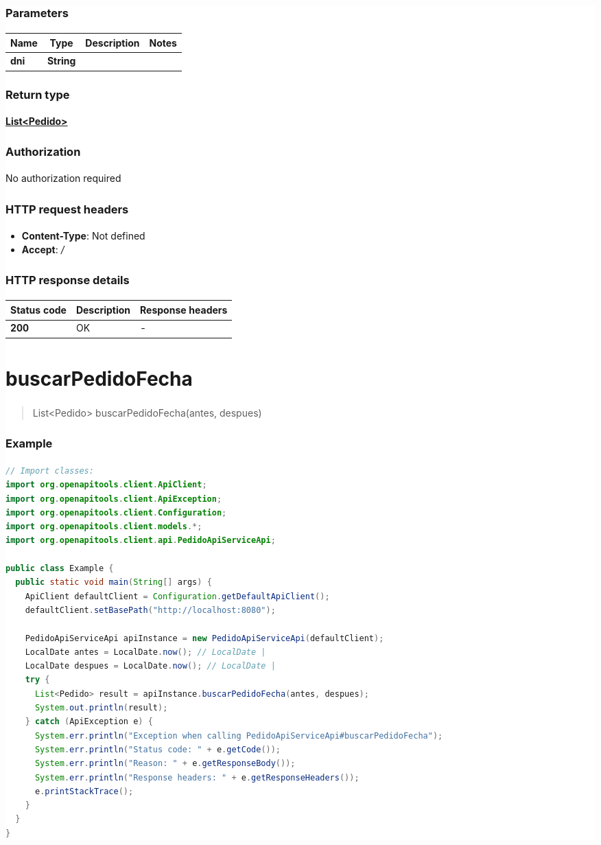 ### Parameters

| Name | Type | Description  | Notes |
|------------- | ------------- | ------------- | -------------|
| **dni** | **String**|  | |

### Return type

[**List&lt;Pedido&gt;**](Pedido.md)

### Authorization

No authorization required

### HTTP request headers

 - **Content-Type**: Not defined
 - **Accept**: */*

### HTTP response details
| Status code | Description | Response headers |
|-------------|-------------|------------------|
| **200** | OK |  -  |

<a id="buscarPedidoFecha"></a>
# **buscarPedidoFecha**
> List&lt;Pedido&gt; buscarPedidoFecha(antes, despues)



### Example
```java
// Import classes:
import org.openapitools.client.ApiClient;
import org.openapitools.client.ApiException;
import org.openapitools.client.Configuration;
import org.openapitools.client.models.*;
import org.openapitools.client.api.PedidoApiServiceApi;

public class Example {
  public static void main(String[] args) {
    ApiClient defaultClient = Configuration.getDefaultApiClient();
    defaultClient.setBasePath("http://localhost:8080");

    PedidoApiServiceApi apiInstance = new PedidoApiServiceApi(defaultClient);
    LocalDate antes = LocalDate.now(); // LocalDate | 
    LocalDate despues = LocalDate.now(); // LocalDate | 
    try {
      List<Pedido> result = apiInstance.buscarPedidoFecha(antes, despues);
      System.out.println(result);
    } catch (ApiException e) {
      System.err.println("Exception when calling PedidoApiServiceApi#buscarPedidoFecha");
      System.err.println("Status code: " + e.getCode());
      System.err.println("Reason: " + e.getResponseBody());
      System.err.println("Response headers: " + e.getResponseHeaders());
      e.printStackTrace();
    }
  }
}
```
